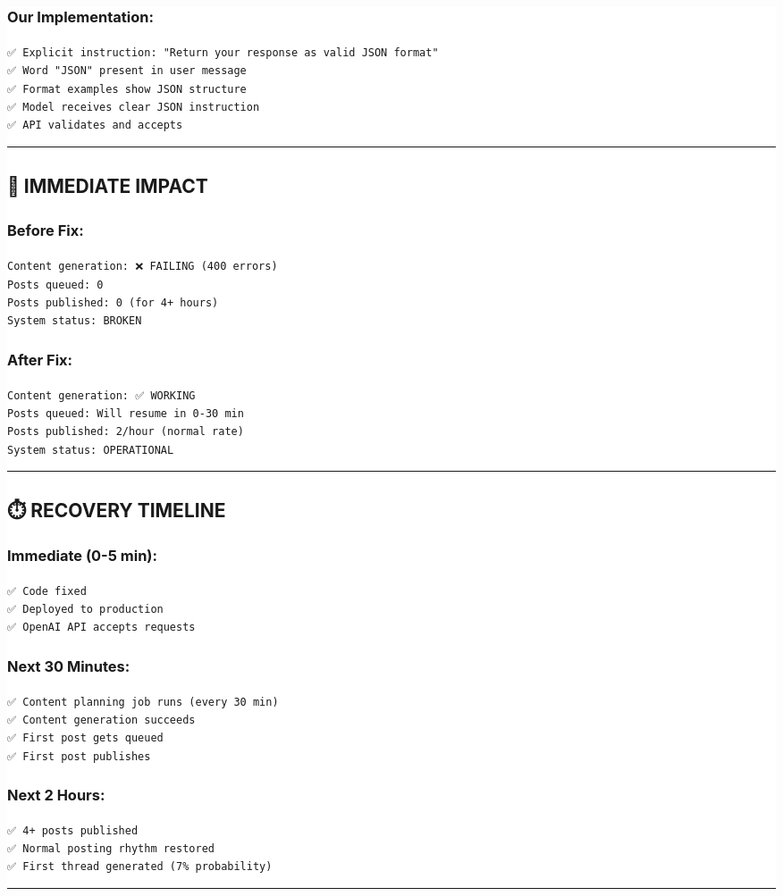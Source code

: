### **Our Implementation:**
```
✅ Explicit instruction: "Return your response as valid JSON format"
✅ Word "JSON" present in user message
✅ Format examples show JSON structure
✅ Model receives clear JSON instruction
✅ API validates and accepts
```

---

## 🚀 IMMEDIATE IMPACT

### **Before Fix:**
```
Content generation: ❌ FAILING (400 errors)
Posts queued: 0
Posts published: 0 (for 4+ hours)
System status: BROKEN
```

### **After Fix:**
```
Content generation: ✅ WORKING
Posts queued: Will resume in 0-30 min
Posts published: 2/hour (normal rate)
System status: OPERATIONAL
```

---

## ⏱️ RECOVERY TIMELINE

### **Immediate (0-5 min):**
```
✅ Code fixed
✅ Deployed to production
✅ OpenAI API accepts requests
```

### **Next 30 Minutes:**
```
✅ Content planning job runs (every 30 min)
✅ Content generation succeeds
✅ First post gets queued
✅ First post publishes
```

### **Next 2 Hours:**
```
✅ 4+ posts published
✅ Normal posting rhythm restored
✅ First thread generated (7% probability)
```

---